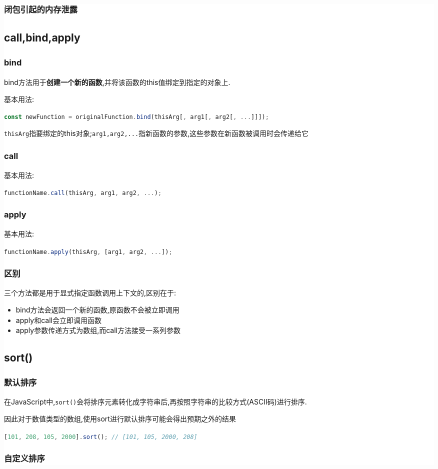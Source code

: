 ### 闭包引起的内存泄露

## call,bind,apply

### bind

bind方法用于**创建一个新的函数**,并将该函数的this值绑定到指定的对象上.

基本用法:

```js
const newFunction = originalFunction.bind(thisArg[, arg1[, arg2[, ...]]]);
```

`thisArg`指要绑定的this对象;`arg1,arg2,...`指新函数的参数,这些参数在新函数被调用时会传递给它

### call

基本用法:

```js
functionName.call(thisArg, arg1, arg2, ...);
```

### apply

基本用法:

```js
functionName.apply(thisArg, [arg1, arg2, ...]);
```

### 区别

三个方法都是用于显式指定函数调用上下文的,区别在于:

- bind方法会返回一个新的函数,原函数不会被立即调用
- apply和call会立即调用函数
- apply参数传递方式为数组,而call方法接受一系列参数

## sort()

### 默认排序

在JavaScript中,`sort()`会将排序元素转化成字符串后,再按照字符串的比较方式(ASCII码)进行排序.

因此对于数值类型的数组,使用sort进行默认排序可能会得出预期之外的结果

```js
[101, 208, 105, 2000].sort(); // [101, 105, 2000, 208]
```

### 自定义排序



